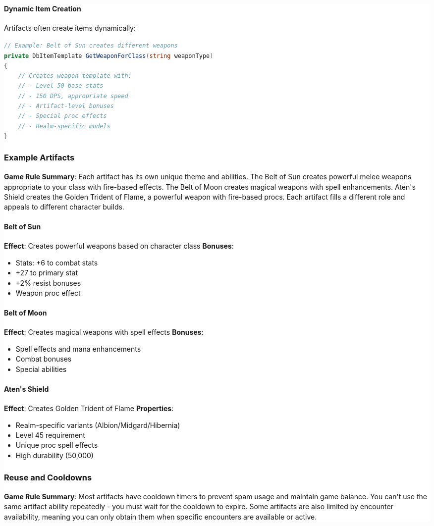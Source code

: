 #### Dynamic Item Creation
Artifacts often create items dynamically:
```csharp
// Example: Belt of Sun creates different weapons
private DbItemTemplate GetWeaponForClass(string weaponType)
{
    // Creates weapon template with:
    // - Level 50 base stats
    // - 150 DPS, appropriate speed
    // - Artifact-level bonuses
    // - Special proc effects
    // - Realm-specific models
}
```

### Example Artifacts

**Game Rule Summary**: Each artifact has its own unique theme and abilities. The Belt of Sun creates powerful melee weapons appropriate to your class with fire-based effects. The Belt of Moon creates magical weapons with spell enhancements. Aten's Shield creates the Golden Trident of Flame, a powerful weapon with fire-based procs. Each artifact fills a different role and appeals to different character builds.

#### Belt of Sun
**Effect**: Creates powerful weapons based on character class
**Bonuses**: 
- Stats: +6 to combat stats
- +27 to primary stat
- +2% resist bonuses
- Weapon proc effect

#### Belt of Moon  
**Effect**: Creates magical weapons with spell effects
**Bonuses**:
- Spell effects and mana enhancements
- Combat bonuses
- Special abilities

#### Aten's Shield
**Effect**: Creates Golden Trident of Flame
**Properties**:
- Realm-specific variants (Albion/Midgard/Hibernia)
- Level 45 requirement
- Unique proc spell effects
- High durability (50,000)

### Reuse and Cooldowns

**Game Rule Summary**: Most artifacts have cooldown timers to prevent spam usage and maintain game balance. You can't use the same artifact ability repeatedly - you must wait for the cooldown to expire. Some artifacts are also limited by encounter availability, meaning you can only obtain them when specific encounters are available or active.
